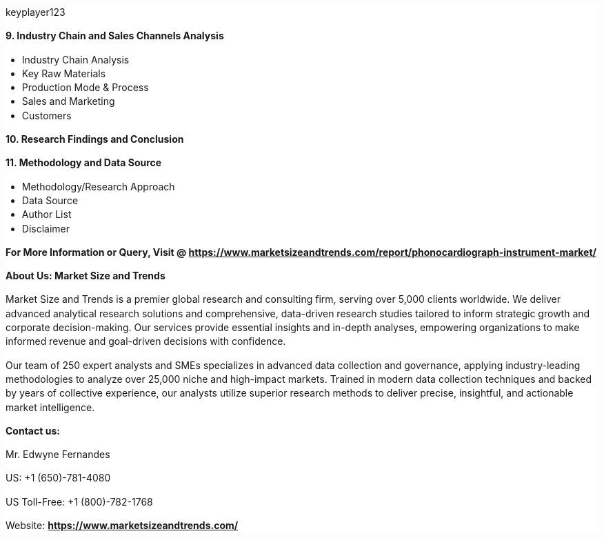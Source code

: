 keyplayer123</strong></p><p><strong>9. Industry Chain and Sales Channels Analysis</strong></p><ul><li>Industry Chain Analysis</li><li>Key Raw Materials</li><li>Production Mode &amp; Process</li><li>Sales and Marketing</li><li>Customers</li></ul><p><strong>10. Research Findings and Conclusion</strong></p><p><strong>11. Methodology and Data Source</strong></p><ul><li>Methodology/Research Approach</li><li>Data Source</li><li>Author List</li><li>Disclaimer</li></ul></p><p><strong>For More Information or Query, Visit @ <a href="https://www.marketsizeandtrends.com/report/phonocardiograph-instrument-market/">https://www.marketsizeandtrends.com/report/phonocardiograph-instrument-market/</a></strong></p><p><strong>About Us: Market Size and Trends</strong></p><p>Market Size and Trends is a premier global research and consulting firm, serving over 5,000 clients worldwide. We deliver advanced analytical research solutions and comprehensive, data-driven research studies tailored to inform strategic growth and corporate decision-making. Our services provide essential insights and in-depth analyses, empowering organizations to make informed revenue and goal-driven decisions with confidence.</p><p>Our team of 250 expert analysts and SMEs specializes in advanced data collection and governance, applying industry-leading methodologies to analyze over 25,000 niche and high-impact markets. Trained in modern data collection techniques and backed by years of collective experience, our analysts utilize superior research methods to deliver precise, insightful, and actionable market intelligence.</p><p><strong>Contact us:</strong></p><p>Mr. Edwyne Fernandes</p><p>US: +1 (650)-781-4080</p><p>US Toll-Free: +1 (800)-782-1768</p><p>Website: <strong><a href="https://www.marketsizeandtrends.com/">https://www.marketsizeandtrends.com/</a></strong></p>
